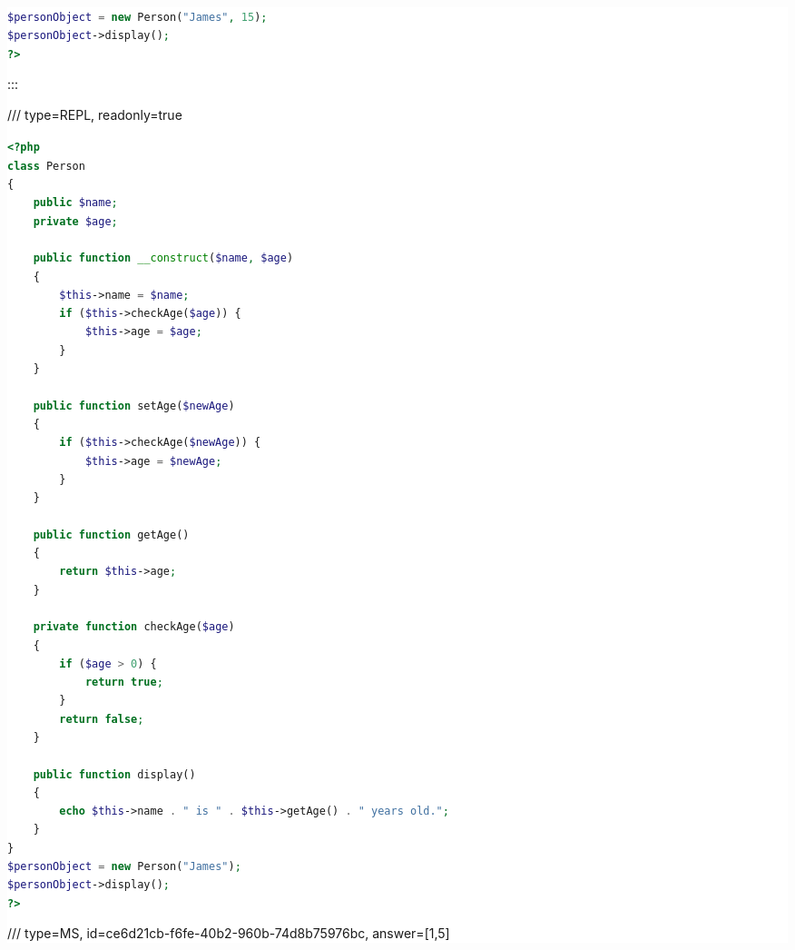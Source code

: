 ```php
$personObject = new Person("James", 15);
$personObject->display();
?>
```


:::

/// type=REPL, readonly=true

```php
<?php
class Person
{
    public $name;
    private $age;
	
    public function __construct($name, $age)
    {
        $this->name = $name;
        if ($this->checkAge($age)) {
            $this->age = $age;
        }
    }
    
    public function setAge($newAge)
    {
        if ($this->checkAge($newAge)) {
            $this->age = $newAge;
        }
    }

    public function getAge()
    {
        return $this->age;
    }

    private function checkAge($age)
    {
        if ($age > 0) {
            return true;
        }
        return false;
    }

    public function display()
    {
        echo $this->name . " is " . $this->getAge() . " years old.";
    }
}
$personObject = new Person("James");
$personObject->display();
?>
```
/// type=MS, id=ce6d21cb-f6fe-40b2-960b-74d8b75976bc, answer=[1,5]
